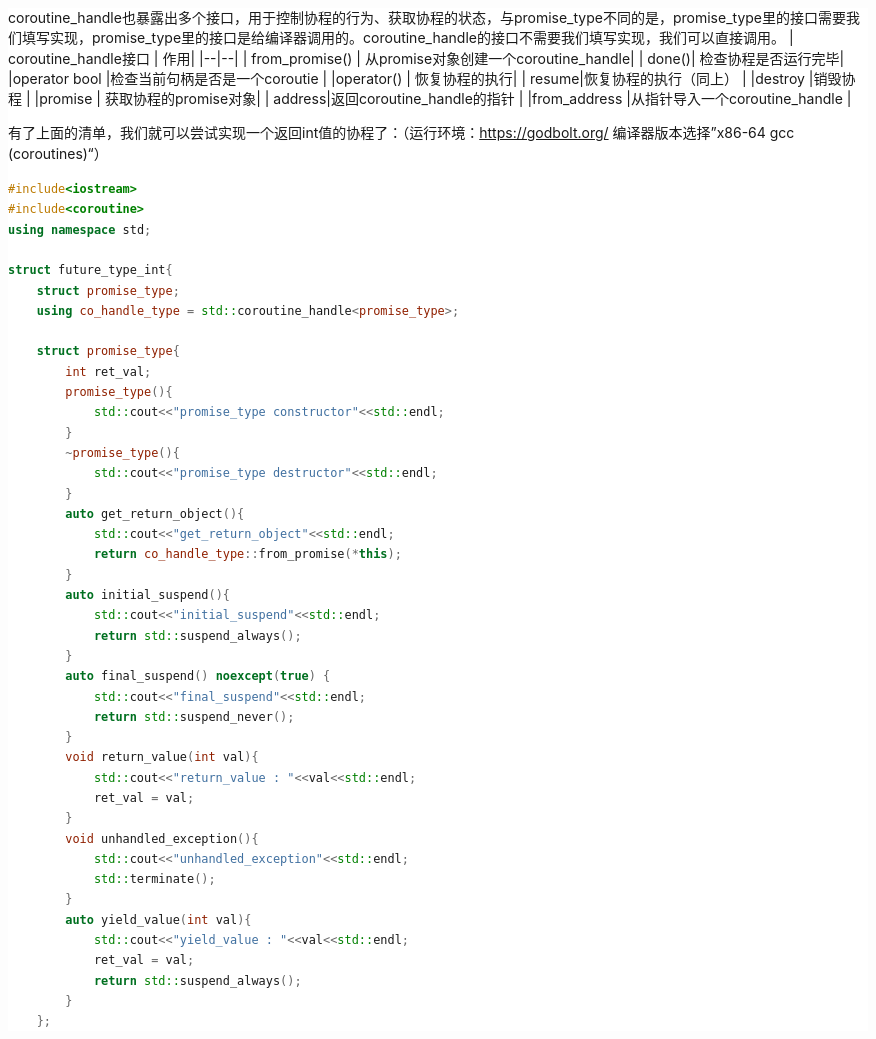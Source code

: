 coroutine_handle也暴露出多个接口，用于控制协程的行为、获取协程的状态，与promise_type不同的是，promise_type里的接口需要我们填写实现，promise_type里的接口是给编译器调用的。coroutine_handle的接口不需要我们填写实现，我们可以直接调用。
| coroutine_handle接口 |  作用|
|--|--|
| from_promise() |  从promise对象创建一个coroutine_handle|
| done()| 检查协程是否运行完毕|
|operator bool |检查当前句柄是否是一个coroutie |
|operator() | 恢复协程的执行|
| resume|恢复协程的执行（同上） |
|destroy |销毁协程 |
|promise | 获取协程的promise对象|
| address|返回coroutine_handle的指针 |
|from_address |从指针导入一个coroutine_handle |

有了上面的清单，我们就可以尝试实现一个返回int值的协程了：（运行环境：https://godbolt.org/ 编译器版本选择”x86-64 gcc (coroutines)“）
~~~cpp
#include<iostream>
#include<coroutine>
using namespace std;

struct future_type_int{
    struct promise_type;
    using co_handle_type = std::coroutine_handle<promise_type>;
    
    struct promise_type{
        int ret_val;
        promise_type(){
            std::cout<<"promise_type constructor"<<std::endl;
        }
        ~promise_type(){
            std::cout<<"promise_type destructor"<<std::endl;
        }
        auto get_return_object(){
            std::cout<<"get_return_object"<<std::endl;
            return co_handle_type::from_promise(*this);
        }
        auto initial_suspend(){
            std::cout<<"initial_suspend"<<std::endl;
            return std::suspend_always();
        }
        auto final_suspend() noexcept(true) {
            std::cout<<"final_suspend"<<std::endl;
            return std::suspend_never();
        }
        void return_value(int val){
            std::cout<<"return_value : "<<val<<std::endl;
            ret_val = val;
        }
        void unhandled_exception(){
            std::cout<<"unhandled_exception"<<std::endl;
            std::terminate();
        }
        auto yield_value(int val){
            std::cout<<"yield_value : "<<val<<std::endl;
            ret_val = val;
            return std::suspend_always();
        }
    };
~~~